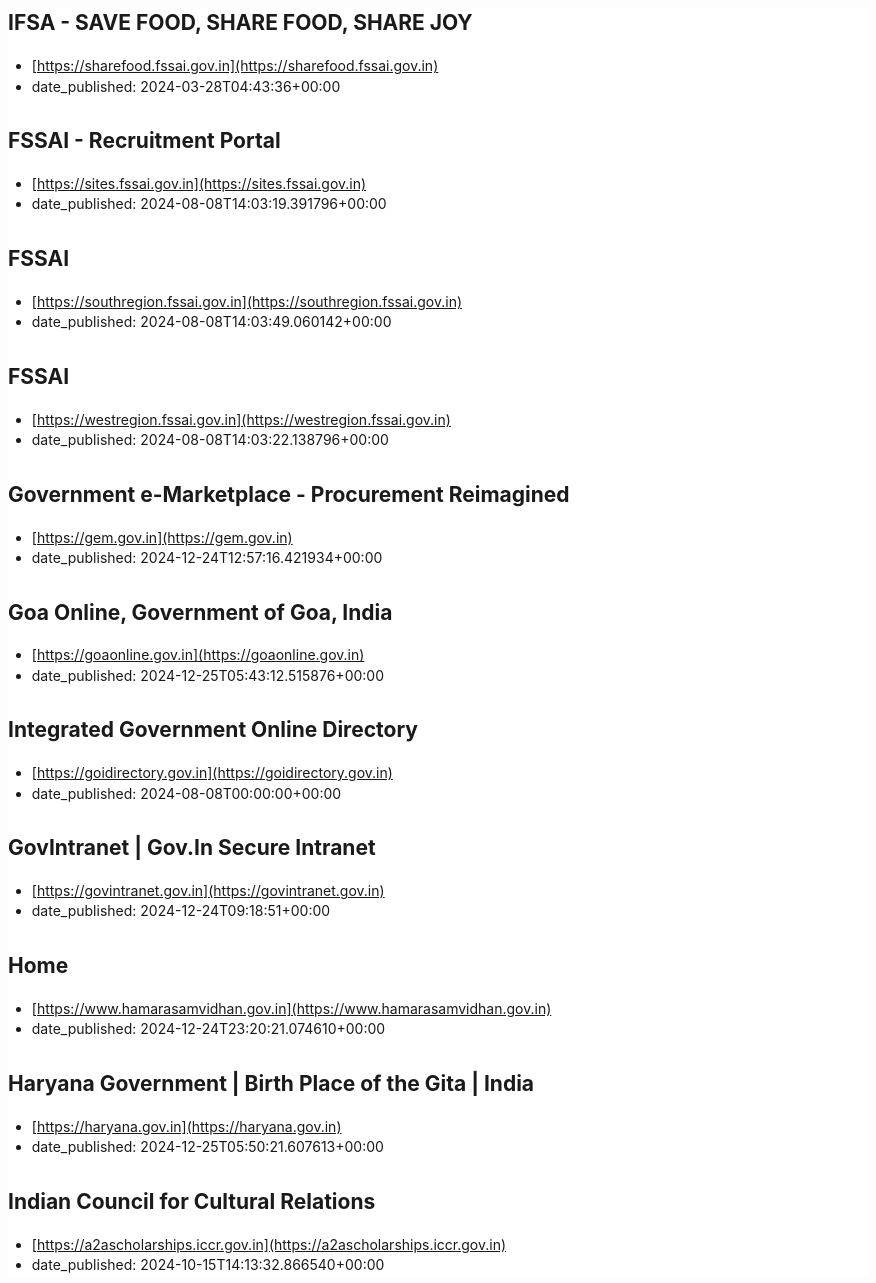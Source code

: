  ## IFSA - SAVE FOOD, SHARE FOOD, SHARE JOY
 - [https://sharefood.fssai.gov.in](https://sharefood.fssai.gov.in)
 - date_published: 2024-03-28T04:43:36+00:00

 ## FSSAI - Recruitment Portal
 - [https://sites.fssai.gov.in](https://sites.fssai.gov.in)
 - date_published: 2024-08-08T14:03:19.391796+00:00

 ## FSSAI
 - [https://southregion.fssai.gov.in](https://southregion.fssai.gov.in)
 - date_published: 2024-08-08T14:03:49.060142+00:00

 ## FSSAI
 - [https://westregion.fssai.gov.in](https://westregion.fssai.gov.in)
 - date_published: 2024-08-08T14:03:22.138796+00:00

 ## Government e-Marketplace - Procurement Reimagined
 - [https://gem.gov.in](https://gem.gov.in)
 - date_published: 2024-12-24T12:57:16.421934+00:00

 ## Goa Online, Government of Goa, India
 - [https://goaonline.gov.in](https://goaonline.gov.in)
 - date_published: 2024-12-25T05:43:12.515876+00:00

 ## Integrated Government Online Directory
 - [https://goidirectory.gov.in](https://goidirectory.gov.in)
 - date_published: 2024-08-08T00:00:00+00:00

 ## GovIntranet | Gov.In Secure Intranet
 - [https://govintranet.gov.in](https://govintranet.gov.in)
 - date_published: 2024-12-24T09:18:51+00:00

 ## Home
 - [https://www.hamarasamvidhan.gov.in](https://www.hamarasamvidhan.gov.in)
 - date_published: 2024-12-24T23:20:21.074610+00:00

 ## Haryana Government | Birth Place of the Gita | India
 - [https://haryana.gov.in](https://haryana.gov.in)
 - date_published: 2024-12-25T05:50:21.607613+00:00

 ## Indian Council for Cultural Relations
 - [https://a2ascholarships.iccr.gov.in](https://a2ascholarships.iccr.gov.in)
 - date_published: 2024-10-15T14:13:32.866540+00:00
